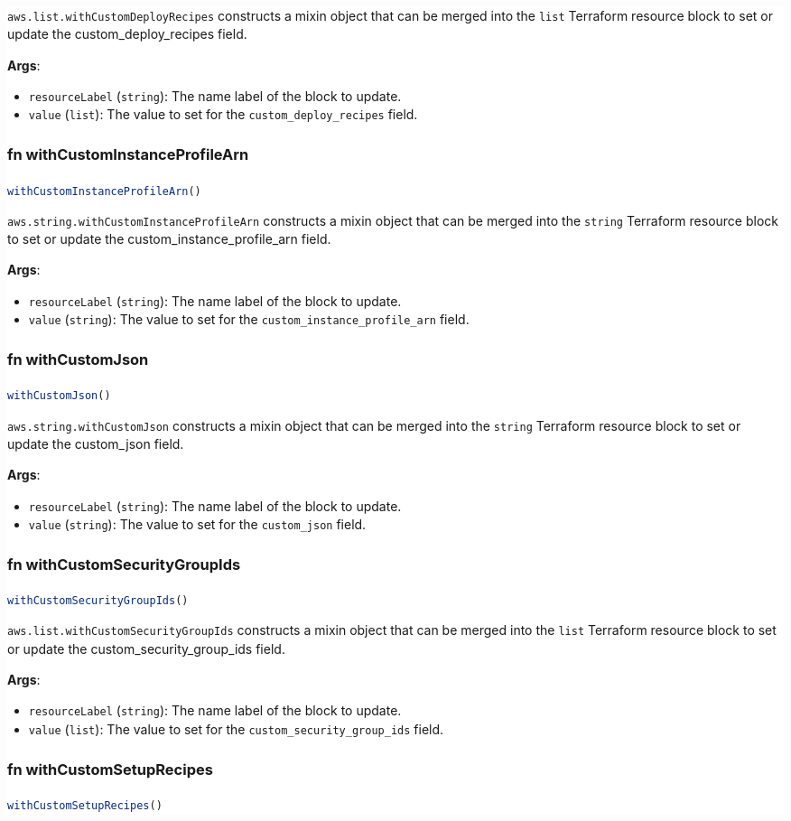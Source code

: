 `aws.list.withCustomDeployRecipes` constructs a mixin object that can be merged into the `list`
Terraform resource block to set or update the custom_deploy_recipes field.



**Args**:
  - `resourceLabel` (`string`): The name label of the block to update.
  - `value` (`list`): The value to set for the `custom_deploy_recipes` field.


### fn withCustomInstanceProfileArn

```ts
withCustomInstanceProfileArn()
```

`aws.string.withCustomInstanceProfileArn` constructs a mixin object that can be merged into the `string`
Terraform resource block to set or update the custom_instance_profile_arn field.



**Args**:
  - `resourceLabel` (`string`): The name label of the block to update.
  - `value` (`string`): The value to set for the `custom_instance_profile_arn` field.


### fn withCustomJson

```ts
withCustomJson()
```

`aws.string.withCustomJson` constructs a mixin object that can be merged into the `string`
Terraform resource block to set or update the custom_json field.



**Args**:
  - `resourceLabel` (`string`): The name label of the block to update.
  - `value` (`string`): The value to set for the `custom_json` field.


### fn withCustomSecurityGroupIds

```ts
withCustomSecurityGroupIds()
```

`aws.list.withCustomSecurityGroupIds` constructs a mixin object that can be merged into the `list`
Terraform resource block to set or update the custom_security_group_ids field.



**Args**:
  - `resourceLabel` (`string`): The name label of the block to update.
  - `value` (`list`): The value to set for the `custom_security_group_ids` field.


### fn withCustomSetupRecipes

```ts
withCustomSetupRecipes()
```
